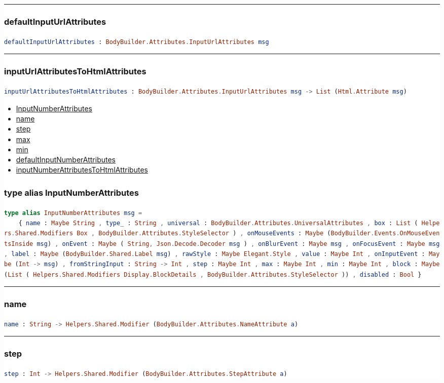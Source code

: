 

---

### **defaultInputUrlAttributes**
```elm
defaultInputUrlAttributes : BodyBuilder.Attributes.InputUrlAttributes msg
```



---

### **inputUrlAttributesToHtmlAttributes**
```elm
inputUrlAttributesToHtmlAttributes : BodyBuilder.Attributes.InputUrlAttributes msg -> List (Html.Attribute msg)
```


- [InputNumberAttributes](#inputnumberattributes)
- [name](#name-9)
- [step](#step-1)
- [max](#max-1)
- [min](#min-1)
- [defaultInputNumberAttributes](#defaultinputnumberattributes)
- [inputNumberAttributesToHtmlAttributes](#inputnumberattributestohtmlattributes)

### **type alias InputNumberAttributes**
```elm
type alias InputNumberAttributes msg =  
    { name : Maybe String , type_ : String , universal : BodyBuilder.Attributes.UniversalAttributes , box : List ( Helpers.Shared.Modifiers Box , BodyBuilder.Attributes.StyleSelector ) , onMouseEvents : Maybe (BodyBuilder.Events.OnMouseEventsInside msg) , onEvent : Maybe ( String, Json.Decode.Decoder msg ) , onBlurEvent : Maybe msg , onFocusEvent : Maybe msg , label : Maybe (BodyBuilder.Shared.Label msg) , rawStyle : Maybe Elegant.Style , value : Maybe Int , onInputEvent : Maybe (Int -> msg) , fromStringInput : String -> Int , step : Maybe Int , max : Maybe Int , min : Maybe Int , block : Maybe (List ( Helpers.Shared.Modifiers Display.BlockDetails , BodyBuilder.Attributes.StyleSelector )) , disabled : Bool }
```



---

### **name**
```elm
name : String -> Helpers.Shared.Modifier (BodyBuilder.Attributes.NameAttribute a)
```



---

### **step**
```elm
step : Int -> Helpers.Shared.Modifier (BodyBuilder.Attributes.StepAttribute a)
```
